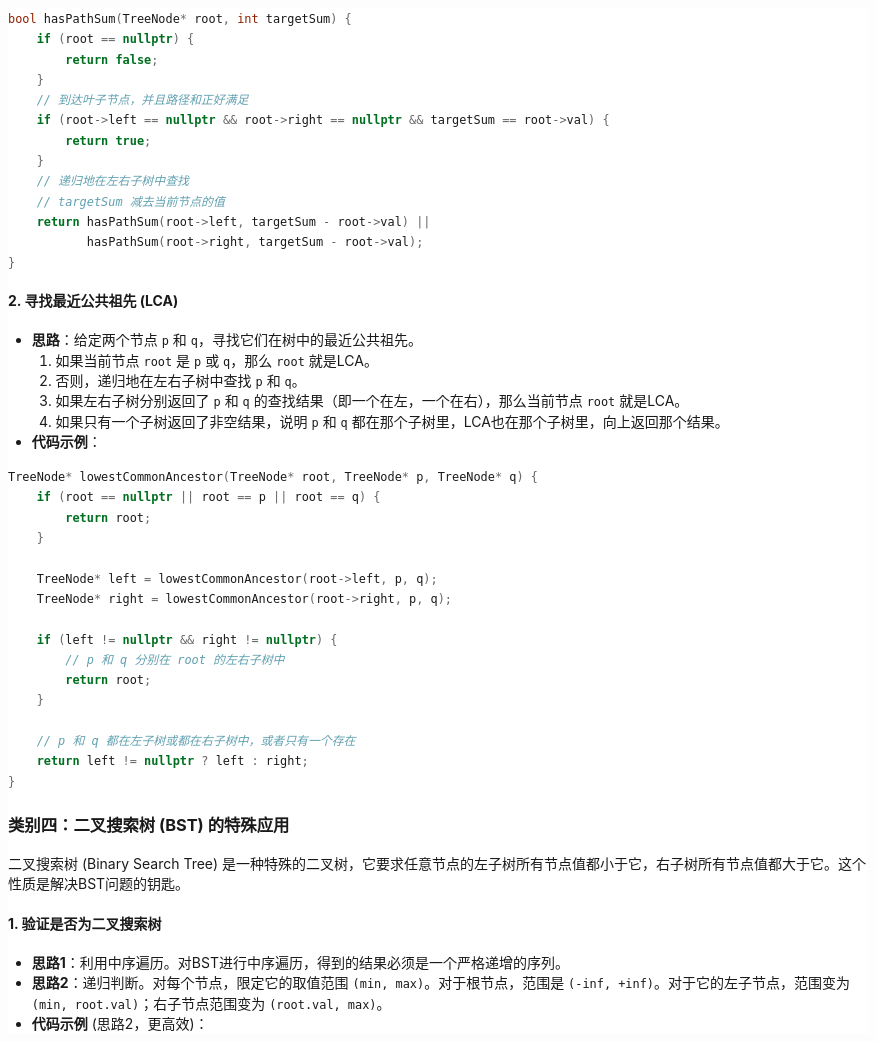 

```cpp
bool hasPathSum(TreeNode* root, int targetSum) {
    if (root == nullptr) {
        return false;
    }
    // 到达叶子节点，并且路径和正好满足
    if (root->left == nullptr && root->right == nullptr && targetSum == root->val) {
        return true;
    }
    // 递归地在左右子树中查找
    // targetSum 减去当前节点的值
    return hasPathSum(root->left, targetSum - root->val) || 
           hasPathSum(root->right, targetSum - root->val);
}
```

#### 2\. 寻找最近公共祖先 (LCA)

  * **思路**：给定两个节点 `p` 和 `q`，寻找它们在树中的最近公共祖先。
    1.  如果当前节点 `root` 是 `p` 或 `q`，那么 `root` 就是LCA。
    2.  否则，递归地在左右子树中查找 `p` 和 `q`。
    3.  如果左右子树分别返回了 `p` 和 `q` 的查找结果（即一个在左，一个在右），那么当前节点 `root` 就是LCA。
    4.  如果只有一个子树返回了非空结果，说明 `p` 和 `q` 都在那个子树里，LCA也在那个子树里，向上返回那个结果。
  * **代码示例**：



```cpp
TreeNode* lowestCommonAncestor(TreeNode* root, TreeNode* p, TreeNode* q) {
    if (root == nullptr || root == p || root == q) {
        return root;
    }
    
    TreeNode* left = lowestCommonAncestor(root->left, p, q);
    TreeNode* right = lowestCommonAncestor(root->right, p, q);
    
    if (left != nullptr && right != nullptr) {
        // p 和 q 分别在 root 的左右子树中
        return root;
    }
    
    // p 和 q 都在左子树或都在右子树中，或者只有一个存在
    return left != nullptr ? left : right;
}
```

### 类别四：二叉搜索树 (BST) 的特殊应用

二叉搜索树 (Binary Search Tree) 是一种特殊的二叉树，它要求任意节点的左子树所有节点值都小于它，右子树所有节点值都大于它。这个性质是解决BST问题的钥匙。

#### 1\. 验证是否为二叉搜索树

  * **思路1**：利用中序遍历。对BST进行中序遍历，得到的结果必须是一个严格递增的序列。
  * **思路2**：递归判断。对每个节点，限定它的取值范围 `(min, max)`。对于根节点，范围是 `(-inf, +inf)`。对于它的左子节点，范围变为 `(min, root.val)`；右子节点范围变为 `(root.val, max)`。
  * **代码示例** (思路2，更高效)：
